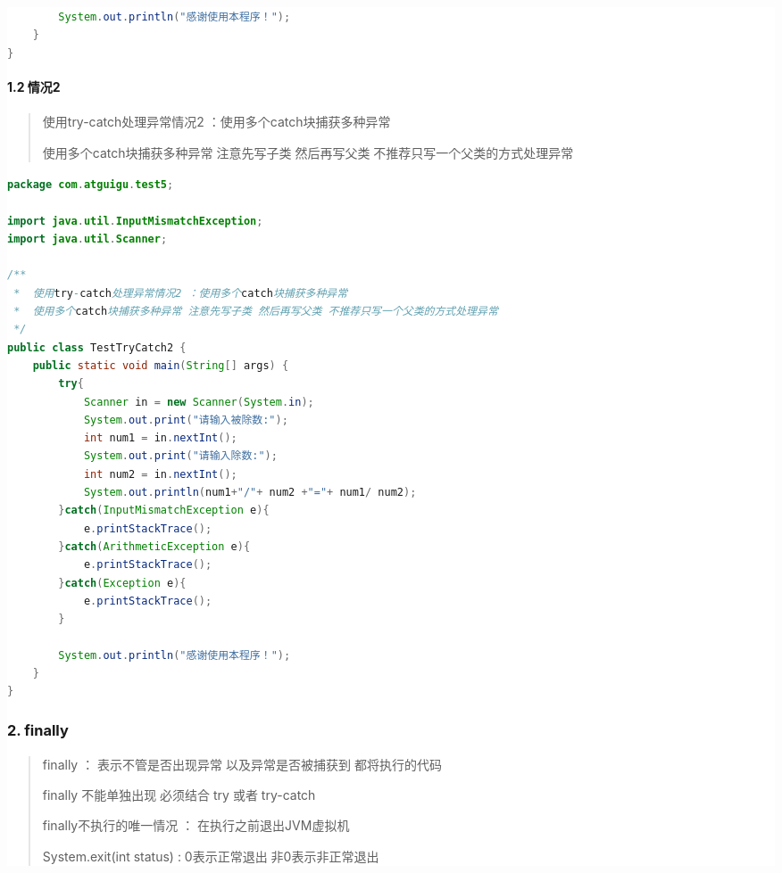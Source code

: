 ```java
        System.out.println("感谢使用本程序！");
    }
}

```



#### 1.2 情况2

> 使用try-catch处理异常情况2 ：使用多个catch块捕获多种异常
>
> 使用多个catch块捕获多种异常 注意先写子类 然后再写父类 不推荐只写一个父类的方式处理异常

```java
package com.atguigu.test5;

import java.util.InputMismatchException;
import java.util.Scanner;

/**
 *  使用try-catch处理异常情况2 ：使用多个catch块捕获多种异常
 *  使用多个catch块捕获多种异常 注意先写子类 然后再写父类 不推荐只写一个父类的方式处理异常
 */
public class TestTryCatch2 {
    public static void main(String[] args) {
        try{
            Scanner in = new Scanner(System.in);
            System.out.print("请输入被除数:");
            int num1 = in.nextInt();
            System.out.print("请输入除数:");
            int num2 = in.nextInt();
            System.out.println(num1+"/"+ num2 +"="+ num1/ num2);
        }catch(InputMismatchException e){
            e.printStackTrace();
        }catch(ArithmeticException e){
            e.printStackTrace();
        }catch(Exception e){
            e.printStackTrace();
        }

        System.out.println("感谢使用本程序！");
    }
}

```



### 2. finally

> finally ： 表示不管是否出现异常 以及异常是否被捕获到 都将执行的代码
>
> finally 不能单独出现 必须结合 try 或者 try-catch
>
> finally不执行的唯一情况 ： 在执行之前退出JVM虚拟机
>
>
> System.exit(int status) : 0表示正常退出 非0表示非正常退出
